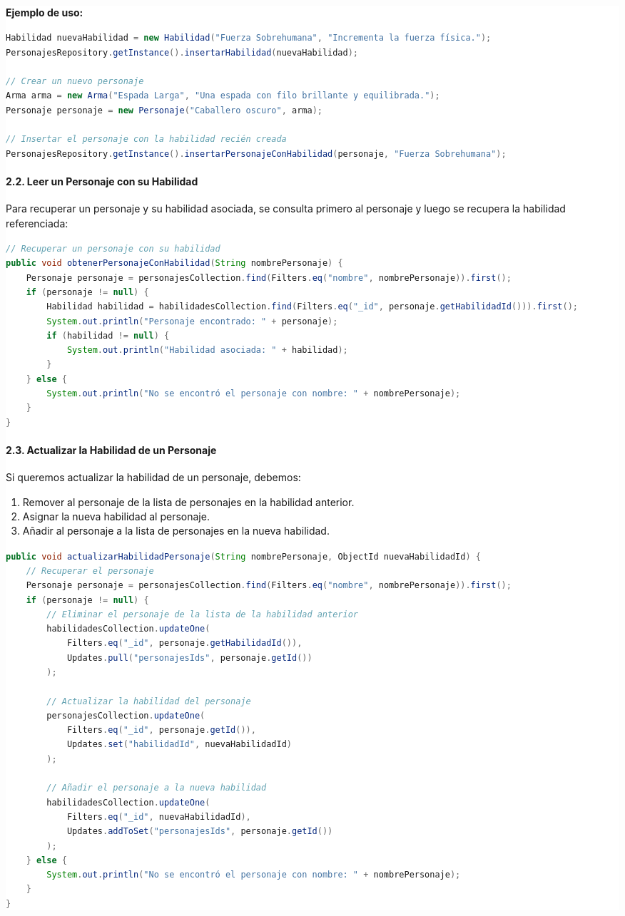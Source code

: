 **Ejemplo de uso:**
```java title="Main"
Habilidad nuevaHabilidad = new Habilidad("Fuerza Sobrehumana", "Incrementa la fuerza física.");
PersonajesRepository.getInstance().insertarHabilidad(nuevaHabilidad);

// Crear un nuevo personaje
Arma arma = new Arma("Espada Larga", "Una espada con filo brillante y equilibrada.");
Personaje personaje = new Personaje("Caballero oscuro", arma);

// Insertar el personaje con la habilidad recién creada
PersonajesRepository.getInstance().insertarPersonajeConHabilidad(personaje, "Fuerza Sobrehumana");
```

#### **2.2. Leer un Personaje con su Habilidad**
Para recuperar un personaje y su habilidad asociada, se consulta primero al personaje y luego se recupera la habilidad referenciada:

```java title="database.PersonajesRepository"
// Recuperar un personaje con su habilidad
public void obtenerPersonajeConHabilidad(String nombrePersonaje) {
    Personaje personaje = personajesCollection.find(Filters.eq("nombre", nombrePersonaje)).first();
    if (personaje != null) {
        Habilidad habilidad = habilidadesCollection.find(Filters.eq("_id", personaje.getHabilidadId())).first();
        System.out.println("Personaje encontrado: " + personaje);
        if (habilidad != null) {
            System.out.println("Habilidad asociada: " + habilidad);
        }
    } else {
        System.out.println("No se encontró el personaje con nombre: " + nombrePersonaje);
    }
}
```

#### **2.3. Actualizar la Habilidad de un Personaje**
Si queremos actualizar la habilidad de un personaje, debemos:
1. Remover al personaje de la lista de personajes en la habilidad anterior.
2. Asignar la nueva habilidad al personaje.
3. Añadir al personaje a la lista de personajes en la nueva habilidad.

```java title="database.PersonajesRepository"
public void actualizarHabilidadPersonaje(String nombrePersonaje, ObjectId nuevaHabilidadId) {
    // Recuperar el personaje
    Personaje personaje = personajesCollection.find(Filters.eq("nombre", nombrePersonaje)).first();
    if (personaje != null) {
        // Eliminar el personaje de la lista de la habilidad anterior
        habilidadesCollection.updateOne(
            Filters.eq("_id", personaje.getHabilidadId()),
            Updates.pull("personajesIds", personaje.getId())
        );

        // Actualizar la habilidad del personaje
        personajesCollection.updateOne(
            Filters.eq("_id", personaje.getId()),
            Updates.set("habilidadId", nuevaHabilidadId)
        );

        // Añadir el personaje a la nueva habilidad
        habilidadesCollection.updateOne(
            Filters.eq("_id", nuevaHabilidadId),
            Updates.addToSet("personajesIds", personaje.getId())
        );
    } else {
        System.out.println("No se encontró el personaje con nombre: " + nombrePersonaje);
    }
}
```